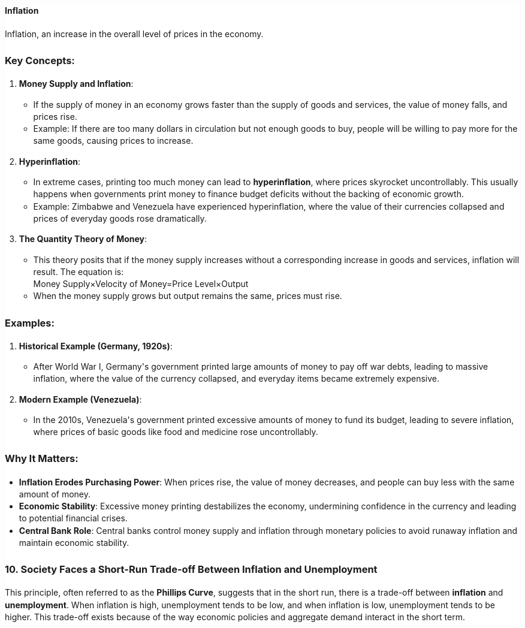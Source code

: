 #### Inflation

Inflation, an increase in the overall level of
prices in the economy.

### Key Concepts:

1. **Money Supply and Inflation**:
   
   - If the supply of money in an economy grows faster than the supply of goods and services, the value of money falls, and prices rise.
   - Example: If there are too many dollars in circulation but not enough goods to buy, people will be willing to pay more for the same goods, causing prices to increase.

2. **Hyperinflation**:
   
   - In extreme cases, printing too much money can lead to **hyperinflation**, where prices skyrocket uncontrollably. This usually happens when governments print money to finance budget deficits without the backing of economic growth.
   - Example: Zimbabwe and Venezuela have experienced hyperinflation, where the value of their currencies collapsed and prices of everyday goods rose dramatically.

3. **The Quantity Theory of Money**:
   
   - This theory posits that if the money supply increases without a corresponding increase in goods and services, inflation will result. The equation is:  
     Money Supply×Velocity of Money=Price Level×Output
   - When the money supply grows but output remains the same, prices must rise.

### Examples:

1. **Historical Example (Germany, 1920s)**:
   
   - After World War I, Germany's government printed large amounts of money to pay off war debts, leading to massive inflation, where the value of the currency collapsed, and everyday items became extremely expensive.

2. **Modern Example (Venezuela)**:
   
   - In the 2010s, Venezuela's government printed excessive amounts of money to fund its budget, leading to severe inflation, where prices of basic goods like food and medicine rose uncontrollably.

### Why It Matters:

- **Inflation Erodes Purchasing Power**: When prices rise, the value of money decreases, and people can buy less with the same amount of money.
- **Economic Stability**: Excessive money printing destabilizes the economy, undermining confidence in the currency and leading to potential financial crises.
- **Central Bank Role**: Central banks control money supply and inflation through monetary policies to avoid runaway inflation and maintain economic stability.

### 10. Society Faces a Short-Run Trade-off Between Inflation and Unemployment

This principle, often referred to as the **Phillips Curve**, suggests that in the short run, there is a trade-off between **inflation** and **unemployment**. When inflation is high, unemployment tends to be low, and when inflation is low, unemployment tends to be higher. This trade-off exists because of the way economic policies and aggregate demand interact in the short term.
